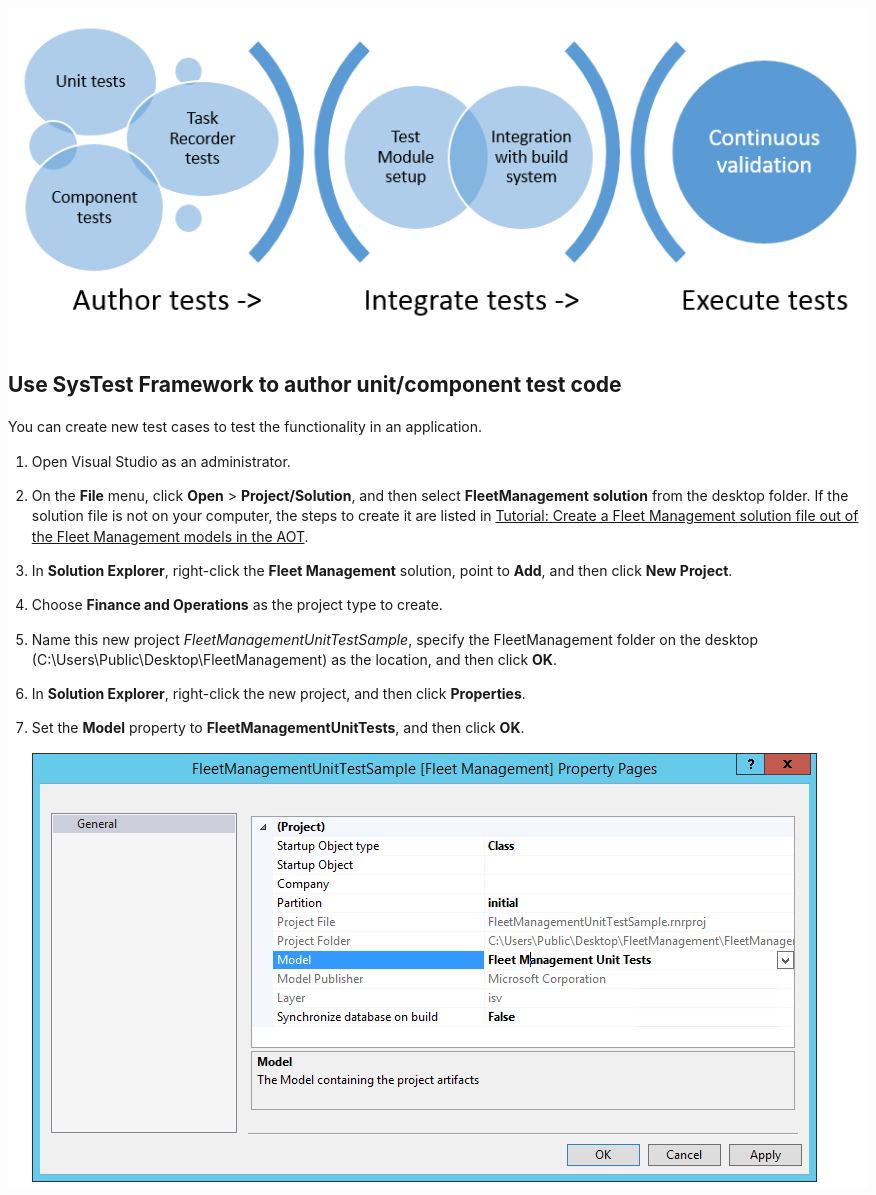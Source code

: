 [![Integrate a test module](./media/54.png)](./media/54.png)  

## Use SysTest Framework to author unit/component test code
You can create new test cases to test the functionality in an application.

1.  Open Visual Studio as an administrator.
1.  On the **File** menu, click **Open** &gt; **Project/Solution**, and then select **FleetManagement** **solution** from the desktop folder. If the solution file is not on your computer, the steps to create it are listed in [Tutorial: Create a Fleet Management solution file out of the Fleet Management models in the AOT](https://community.dynamics.com/ax/b/newdynamicsax/archive/2016/05/19/tutorial-create-a-fleet-management-solution-file-out-of-the-fleet-management-models-in-the-aot).
1.  In **Solution Explorer**, right-click the **Fleet Management** solution, point to **Add**, and then click **New Project**.
1.  Choose **Finance and Operations** as the project type to create.
1.  Name this new project *FleetManagementUnitTestSample*, specify the FleetManagement folder on the desktop (C:\Users\Public\Desktop\FleetManagement) as the location, and then click **OK**. 
1.  In **Solution Explorer**, right-click the new project, and then click **Properties**.
1.  Set the **Model** property to **FleetManagementUnitTests**, and then click **OK**. 

    [![Model property](./media/56.png)](./media/56.png)
